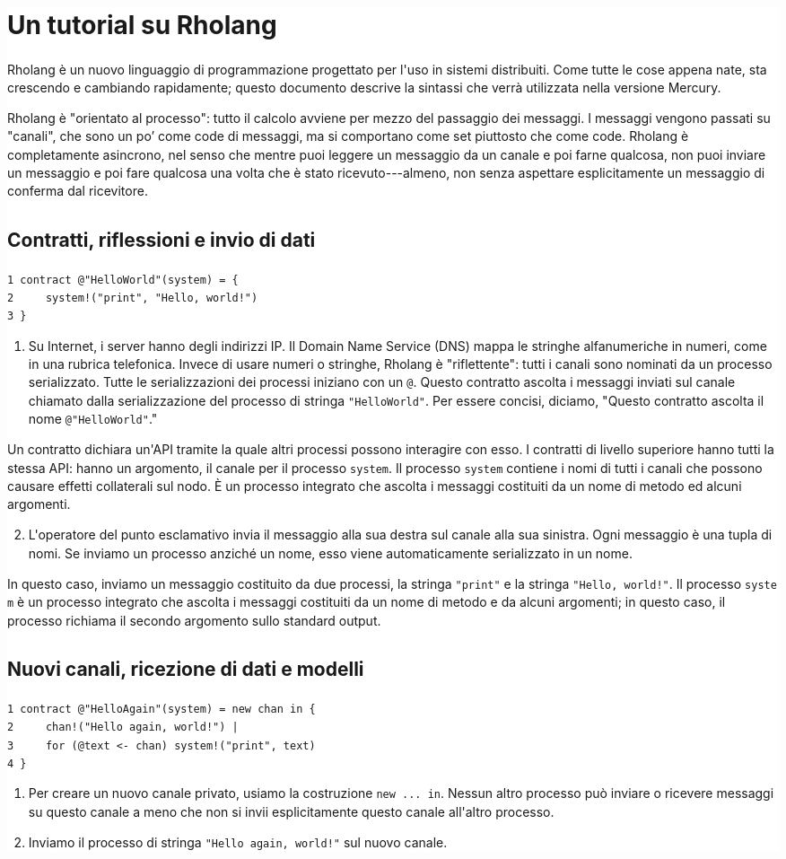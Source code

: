 # Un tutorial su Rholang

Rholang è un nuovo linguaggio di programmazione progettato per l'uso in sistemi distribuiti. Come tutte le cose appena nate, sta crescendo e cambiando rapidamente; questo documento descrive la sintassi che verrà utilizzata nella versione Mercury.

Rholang è "orientato al processo": tutto il calcolo avviene per mezzo del passaggio dei messaggi. I messaggi vengono passati su "canali", che sono un po’ come code di messaggi, ma si comportano come set piuttosto che come code. Rholang è completamente asincrono, nel senso che mentre puoi leggere un messaggio da un canale e poi farne qualcosa, non puoi inviare un messaggio e poi fare qualcosa una volta che è stato ricevuto---almeno, non senza aspettare esplicitamente un messaggio di conferma dal ricevitore.

## Contratti, riflessioni e invio di dati

    1 contract @"HelloWorld"(system) = {
    2     system!("print", "Hello, world!")
    3 }

1) Su Internet, i server hanno degli indirizzi IP. Il Domain Name Service (DNS) mappa le stringhe alfanumeriche in numeri, come in una rubrica telefonica. Invece di usare numeri o stringhe, Rholang è "riflettente": tutti i canali sono nominati da un processo serializzato. Tutte le serializzazioni dei processi iniziano con un `@`.  Questo contratto ascolta i messaggi inviati sul canale chiamato dalla serializzazione del processo di stringa `"HelloWorld"`.  Per essere concisi, diciamo, "Questo contratto ascolta il nome `@"HelloWorld"`."

Un contratto dichiara un'API tramite la quale altri processi possono interagire con esso. I contratti di livello superiore hanno tutti la stessa API: hanno un argomento, il canale per il processo `system`.  Il processo `system` contiene i nomi di tutti i canali che possono causare effetti collaterali sul nodo. È un processo integrato che ascolta i messaggi costituiti da un nome di metodo ed alcuni argomenti.

2) L'operatore del punto esclamativo invia il messaggio alla sua destra sul canale alla sua sinistra. Ogni messaggio è una tupla di nomi. Se inviamo un processo anziché un nome, esso viene automaticamente serializzato in un nome.

In questo caso, inviamo un messaggio costituito da due processi, la stringa `"print"` e la stringa `"Hello, world!"`.  Il processo `system` è un processo integrato che ascolta i messaggi costituiti da un nome di metodo e da alcuni argomenti; in questo caso, il processo richiama il secondo argomento sullo standard output.

## Nuovi canali, ricezione di dati e modelli

    1 contract @"HelloAgain"(system) = new chan in {
    2     chan!("Hello again, world!") |
    3     for (@text <- chan) system!("print", text)
    4 }

1) Per creare un nuovo canale privato, usiamo la costruzione `new ... in`. Nessun altro processo può inviare o ricevere messaggi su questo canale a meno che non si invii esplicitamente questo canale all'altro processo.

2) Inviamo il processo di stringa `"Hello again, world!"` sul nuovo canale.
